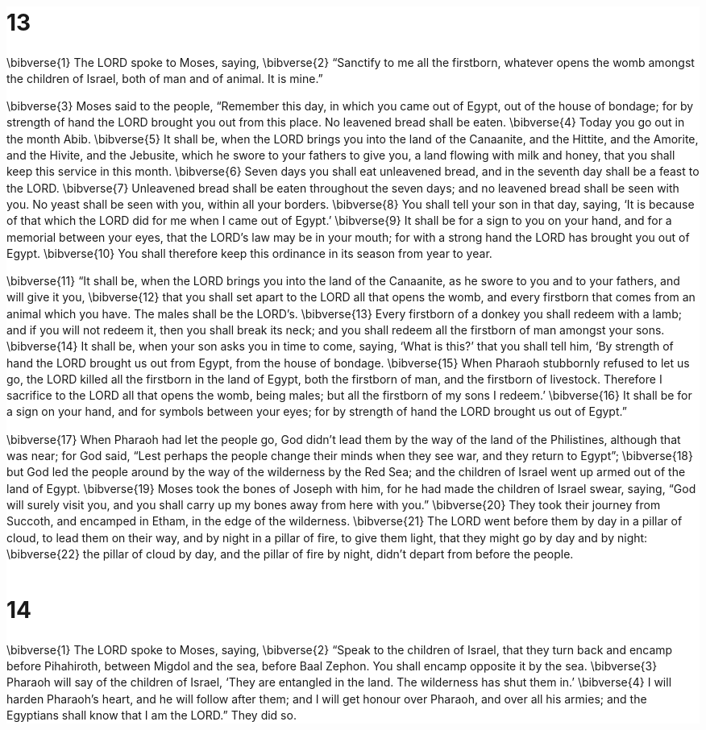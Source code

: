 # 13 
\bibverse{1} The LORD spoke to Moses, saying, \bibverse{2} “Sanctify to me all the firstborn, whatever opens the womb amongst the children of Israel, both of man and of animal. It is mine.” 

\bibverse{3} Moses said to the people, “Remember this day, in which you came out of Egypt, out of the house of bondage; for by strength of hand the LORD brought you out from this place. No leavened bread shall be eaten. \bibverse{4} Today you go out in the month Abib. \bibverse{5} It shall be, when the LORD brings you into the land of the Canaanite, and the Hittite, and the Amorite, and the Hivite, and the Jebusite, which he swore to your fathers to give you, a land flowing with milk and honey, that you shall keep this service in this month. \bibverse{6} Seven days you shall eat unleavened bread, and in the seventh day shall be a feast to the LORD. \bibverse{7} Unleavened bread shall be eaten throughout the seven days; and no leavened bread shall be seen with you. No yeast shall be seen with you, within all your borders. \bibverse{8} You shall tell your son in that day, saying, ‘It is because of that which the LORD did for me when I came out of Egypt.’ \bibverse{9} It shall be for a sign to you on your hand, and for a memorial between your eyes, that the LORD’s law may be in your mouth; for with a strong hand the LORD has brought you out of Egypt. \bibverse{10} You shall therefore keep this ordinance in its season from year to year. 

\bibverse{11} “It shall be, when the LORD brings you into the land of the Canaanite, as he swore to you and to your fathers, and will give it you, \bibverse{12} that you shall set apart to the LORD all that opens the womb, and every firstborn that comes from an animal which you have. The males shall be the LORD’s. \bibverse{13} Every firstborn of a donkey you shall redeem with a lamb; and if you will not redeem it, then you shall break its neck; and you shall redeem all the firstborn of man amongst your sons. \bibverse{14} It shall be, when your son asks you in time to come, saying, ‘What is this?’ that you shall tell him, ‘By strength of hand the LORD brought us out from Egypt, from the house of bondage. \bibverse{15} When Pharaoh stubbornly refused to let us go, the LORD killed all the firstborn in the land of Egypt, both the firstborn of man, and the firstborn of livestock. Therefore I sacrifice to the LORD all that opens the womb, being males; but all the firstborn of my sons I redeem.’ \bibverse{16} It shall be for a sign on your hand, and for symbols between your eyes; for by strength of hand the LORD brought us out of Egypt.” 

\bibverse{17} When Pharaoh had let the people go, God didn’t lead them by the way of the land of the Philistines, although that was near; for God said, “Lest perhaps the people change their minds when they see war, and they return to Egypt”; \bibverse{18} but God led the people around by the way of the wilderness by the Red Sea; and the children of Israel went up armed out of the land of Egypt. \bibverse{19} Moses took the bones of Joseph with him, for he had made the children of Israel swear, saying, “God will surely visit you, and you shall carry up my bones away from here with you.” \bibverse{20} They took their journey from Succoth, and encamped in Etham, in the edge of the wilderness. \bibverse{21} The LORD went before them by day in a pillar of cloud, to lead them on their way, and by night in a pillar of fire, to give them light, that they might go by day and by night: \bibverse{22} the pillar of cloud by day, and the pillar of fire by night, didn’t depart from before the people. 

# 14 
\bibverse{1} The LORD spoke to Moses, saying, \bibverse{2} “Speak to the children of Israel, that they turn back and encamp before Pihahiroth, between Migdol and the sea, before Baal Zephon. You shall encamp opposite it by the sea. \bibverse{3} Pharaoh will say of the children of Israel, ‘They are entangled in the land. The wilderness has shut them in.’ \bibverse{4} I will harden Pharaoh’s heart, and he will follow after them; and I will get honour over Pharaoh, and over all his armies; and the Egyptians shall know that I am the LORD.” They did so. 
